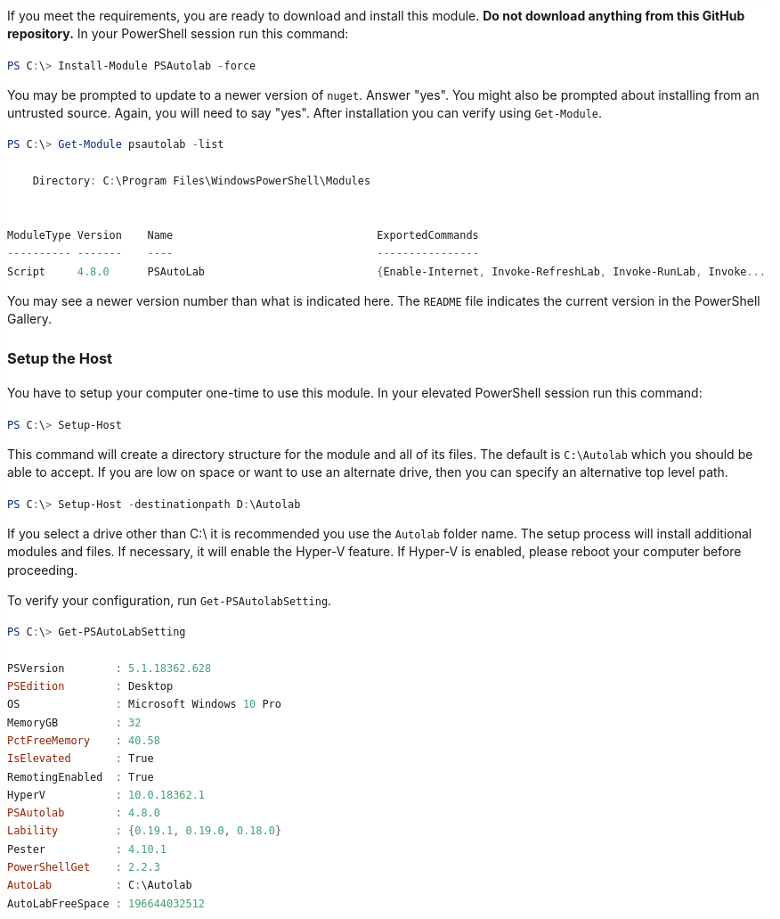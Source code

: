 If you meet the requirements, you are ready to download and install this module. **Do not download anything from this GitHub repository.** In your PowerShell session run this command:

```powershell
PS C:\> Install-Module PSAutolab -force
```

You may be prompted to update to a newer version of `nuget`. Answer "yes". You might also be prompted about installing from an untrusted source. Again, you will need to say "yes". After installation you can verify using `Get-Module`.

```powerShell
PS C:\> Get-Module psautolab -list

    Directory: C:\Program Files\WindowsPowerShell\Modules


ModuleType Version    Name                                ExportedCommands
---------- -------    ----                                ----------------
Script     4.8.0      PSAutoLab                           {Enable-Internet, Invoke-RefreshLab, Invoke-RunLab, Invoke...
```

You may see a newer version number than what is indicated here. The `README` file indicates the current version in the PowerShell Gallery.

### Setup the Host

You have to setup your computer one-time to use this module. In your elevated PowerShell session run this command:

```powershell
PS C:\> Setup-Host
```

This command will create a directory structure for the module and all of its files. The default is `C:\Autolab` which you should be able to accept. If you are low on space or want to use an alternate drive, then you can specify an alternative top level path.

```powershell
PS C:\> Setup-Host -destinationpath D:\Autolab
```

If you select a drive other than C:\ it is recommended you use the `Autolab` folder name. The setup process will install additional modules and files.  If necessary, it will enable the Hyper-V feature. If Hyper-V is enabled, please reboot your computer before proceeding.

To verify your configuration, run `Get-PSAutolabSetting`.

```powershell
PS C:\> Get-PSAutoLabSetting

PSVersion        : 5.1.18362.628
PSEdition        : Desktop
OS               : Microsoft Windows 10 Pro
MemoryGB         : 32
PctFreeMemory    : 40.58
IsElevated       : True
RemotingEnabled  : True
HyperV           : 10.0.18362.1
PSAutolab        : 4.8.0
Lability         : {0.19.1, 0.19.0, 0.18.0}
Pester           : 4.10.1
PowerShellGet    : 2.2.3
AutoLab          : C:\Autolab
AutoLabFreeSpace : 196644032512
```

